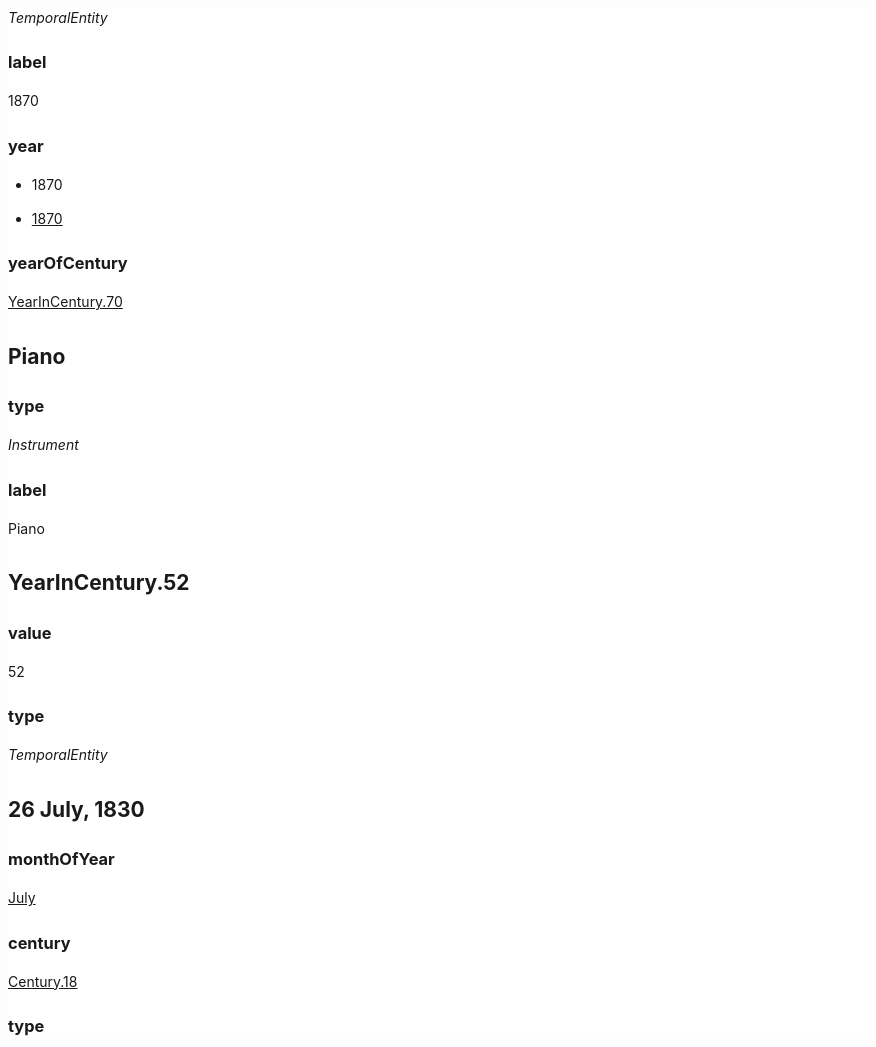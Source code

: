 
*TemporalEntity*

### label


1870

### year

 - 1870

 - [1870](#1870)

### yearOfCentury


[YearInCentury.70](#YearInCentury.70)

## Piano

### type


*Instrument*

### label


Piano

## YearInCentury.52

### value


52

### type


*TemporalEntity*

## 26 July, 1830

### monthOfYear


[July](#July)

### century


[Century.18](#Century.18)

### type

